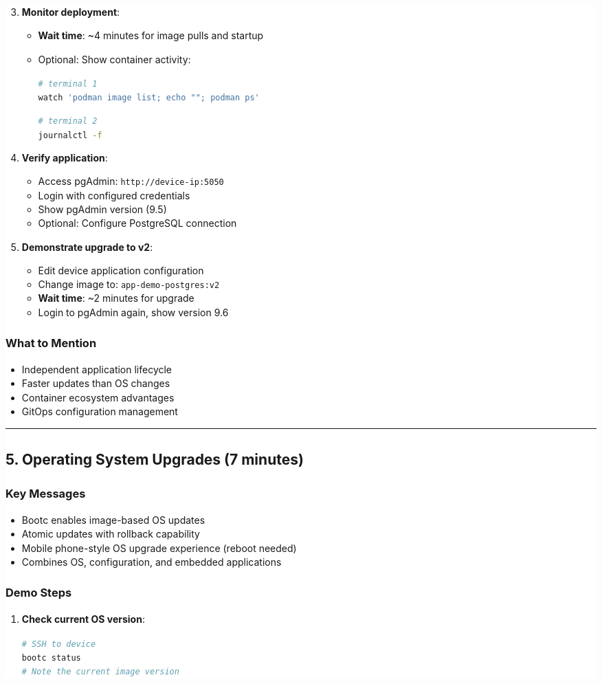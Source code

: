 3. **Monitor deployment**:
   - **Wait time**: ~4 minutes for image pulls and startup
   - Optional: Show container activity:
     ```bash
     # terminal 1
     watch 'podman image list; echo ""; podman ps'
     ```

     ```bash
     # terminal 2
     journalctl -f 
     ```     

4. **Verify application**:
   - Access pgAdmin: `http://device-ip:5050`
   - Login with configured credentials
   - Show pgAdmin version (9.5)
   - Optional: Configure PostgreSQL connection

5. **Demonstrate upgrade to v2**:
   - Edit device application configuration
   - Change image to: `app-demo-postgres:v2`
   - **Wait time**: ~2 minutes for upgrade
   - Login to pgAdmin again, show version 9.6

###  What to Mention
- Independent application lifecycle
- Faster updates than OS changes
- Container ecosystem advantages
- GitOps configuration management

---

## 5. Operating System Upgrades (7 minutes)

### Key Messages
- Bootc enables image-based OS updates
- Atomic updates with rollback capability
- Mobile phone-style OS upgrade experience (reboot needed)
- Combines OS, configuration, and embedded applications

### Demo Steps

1. **Check current OS version**:
   ```bash
   # SSH to device
   bootc status
   # Note the current image version
   ```
